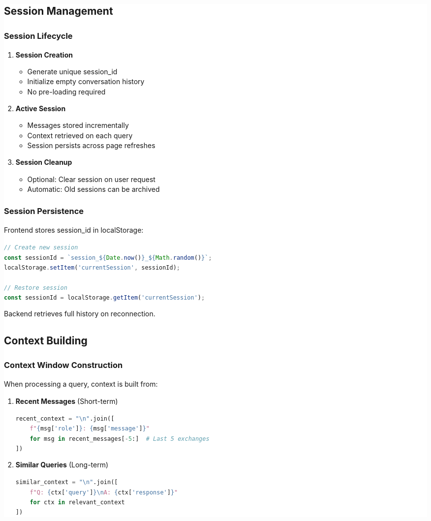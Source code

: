 ## Session Management

### Session Lifecycle

1. **Session Creation**
   - Generate unique session_id
   - Initialize empty conversation history
   - No pre-loading required

2. **Active Session**
   - Messages stored incrementally
   - Context retrieved on each query
   - Session persists across page refreshes

3. **Session Cleanup**
   - Optional: Clear session on user request
   - Automatic: Old sessions can be archived

### Session Persistence

Frontend stores session_id in localStorage:

```javascript
// Create new session
const sessionId = `session_${Date.now()}_${Math.random()}`;
localStorage.setItem('currentSession', sessionId);

// Restore session
const sessionId = localStorage.getItem('currentSession');
```

Backend retrieves full history on reconnection.

## Context Building

### Context Window Construction

When processing a query, context is built from:

1. **Recent Messages** (Short-term)
   ```python
   recent_context = "\n".join([
       f"{msg['role']}: {msg['message']}"
       for msg in recent_messages[-5:]  # Last 5 exchanges
   ])
   ```

2. **Similar Queries** (Long-term)
   ```python
   similar_context = "\n".join([
       f"Q: {ctx['query']}\nA: {ctx['response']}"
       for ctx in relevant_context
   ])
   ```

